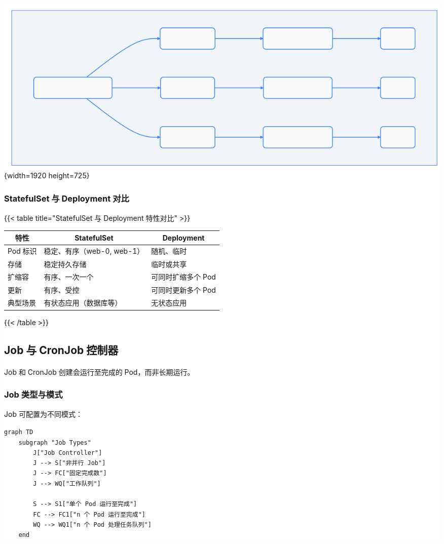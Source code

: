 ![StatefulSet 结构示意图](422655315d181b7cc83a8d541f153064.svg)
{width=1920 height=725}

### StatefulSet 与 Deployment 对比

{{< table title="StatefulSet 与 Deployment 特性对比" >}}

| 特性         | StatefulSet                | Deployment              |
| ------------ | -------------------------- | ----------------------- |
| Pod 标识     | 稳定、有序（web-0, web-1） | 随机、临时              |
| 存储         | 稳定持久存储               | 临时或共享              |
| 扩缩容       | 有序、一次一个              | 可同时扩缩多个 Pod      |
| 更新         | 有序、受控                  | 可同时更新多个 Pod      |
| 典型场景     | 有状态应用（数据库等）      | 无状态应用              |

{{< /table >}}

## Job 与 CronJob 控制器

Job 和 CronJob 创建会运行至完成的 Pod，而非长期运行。

### Job 类型与模式

Job 可配置为不同模式：

```mermaid "Job 类型与模式"
graph TD
    subgraph "Job Types"
        J["Job Controller"]
        J --> S["非并行 Job"]
        J --> FC["固定完成数"]
        J --> WQ["工作队列"]
        
        S --> S1["单个 Pod 运行至完成"]
        FC --> FC1["n 个 Pod 运行至完成"]
        WQ --> WQ1["n 个 Pod 处理任务队列"]
    end
```
